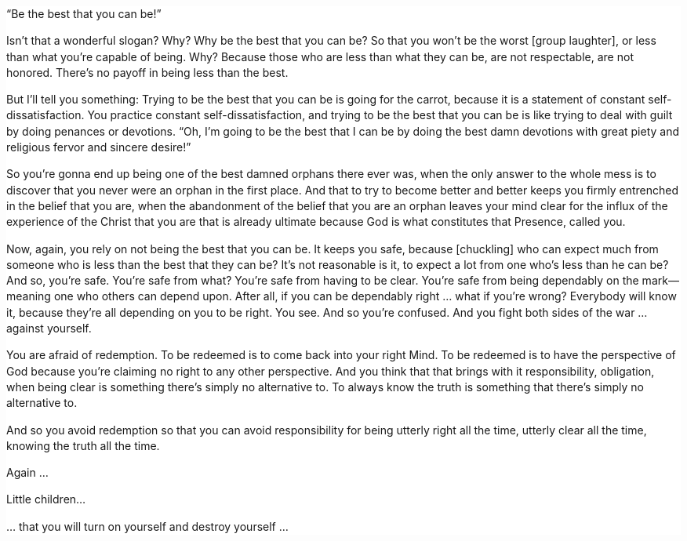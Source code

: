 &ldquo;Be the best that you can be!&rdquo;

Isn&rsquo;t that a wonderful slogan? Why? Why be the best that you can
be? So that you won&rsquo;t be the worst [group laughter], or less than
what you&rsquo;re capable of being. Why? Because those who are less than
what they can be, are not respectable, are not honored. There&rsquo;s no
payoff in being less than the best.

But I&rsquo;ll tell you something: Trying to be the best that you can be
is going for the carrot, because it is a statement of constant
self-dissatisfaction. You practice constant self-dissatisfaction, and
trying to be the best that you can be is like trying to deal with guilt
by doing penances or devotions. &ldquo;Oh, I&rsquo;m going to be the
best that I can be by doing the best damn devotions with great piety and
religious fervor and sincere desire!&rdquo;

So you&rsquo;re gonna end up being one of the best damned orphans there
ever was, when the only answer to the whole mess is to discover that you
never were an orphan in the first place. And that to try to become
better and better keeps you firmly entrenched in the belief that you
are, when the abandonment of the belief that you are an orphan leaves
your mind clear for the influx of the experience of the Christ that you
are that is already ultimate because God is what constitutes that
Presence, called you.

Now, again, you rely on not being the best that you can be. It keeps you
safe, because [chuckling] who can expect much from someone who is less
than the best that they can be? It&rsquo;s not reasonable is it, to
expect a lot from one who&rsquo;s less than he can be? And so,
you&rsquo;re safe. You&rsquo;re safe from what? You&rsquo;re safe from
having to be clear. You&rsquo;re safe from being dependably on the
mark&mdash;meaning one who others can depend upon. After all, if you can
be dependably right &hellip; what if you&rsquo;re wrong? Everybody will
know it, because they&rsquo;re all depending on you to be right. You
see. And so you&rsquo;re confused. And you fight both sides of the war
&hellip; against yourself.

You are afraid of redemption. To be redeemed is to come back into your
right Mind. To be redeemed is to have the perspective of God because
you&rsquo;re claiming no right to any other perspective. And you think
that that brings with it responsibility, obligation, when being clear is
something there&rsquo;s simply no alternative to. To always know the
truth is something that there&rsquo;s simply no alternative to.

And so you avoid redemption so that you can avoid responsibility for
being utterly right all the time, utterly clear all the time, knowing
the truth all the time.

Again &hellip;

<div markdown="1" class="well book">
Little children&hellip;
</div>

&hellip; that you will turn on yourself and destroy yourself &hellip;


[^1]: T12.1 Crucifixion by Guilt